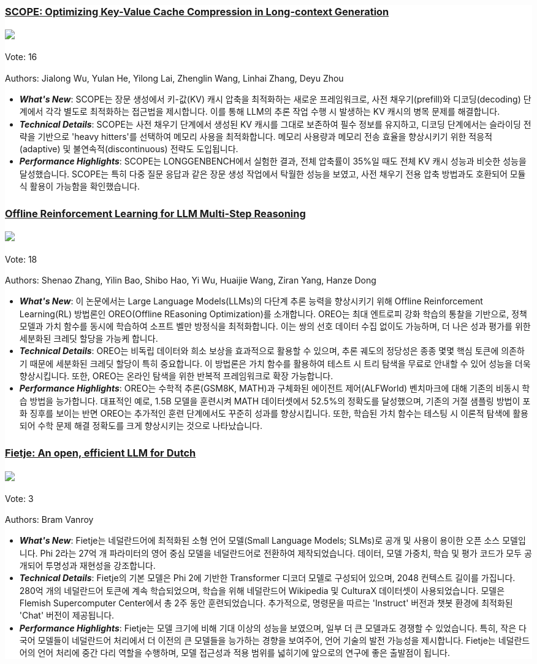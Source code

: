 ### [SCOPE: Optimizing Key-Value Cache Compression in Long-context Generation](https://arxiv.org/abs/2412.13649)

![](https://cdn-thumbnails.huggingface.co/social-thumbnails/papers/2412.13649.png)

Vote: 16

Authors: Jialong Wu, Yulan He, Yilong Lai, Zhenglin Wang, Linhai Zhang, Deyu Zhou

- ***What's New***: SCOPE는 장문 생성에서 키-값(KV) 캐시 압축을 최적화하는 새로운 프레임워크로, 사전 채우기(prefill)와 디코딩(decoding) 단계에서 각각 별도로 최적화하는 접근법을 제시합니다. 이를 통해 LLM의 추론 작업 수행 시 발생하는 KV 캐시의 병목 문제를 해결합니다.
- ***Technical Details***: SCOPE는 사전 채우기 단계에서 생성된 KV 캐시를 그대로 보존하여 필수 정보를 유지하고, 디코딩 단계에서는 슬라이딩 전략을 기반으로 'heavy hitters'를 선택하여 메모리 사용을 최적화합니다. 메모리 사용량과 메모리 전송 효율을 향상시키기 위한 적응적(adaptive) 및 불연속적(discontinuous) 전략도 도입됩니다.
- ***Performance Highlights***: SCOPE는 LONGGENBENCH에서 실험한 결과, 전체 압축률이 35%일 때도 전체 KV 캐시 성능과 비슷한 성능을 달성했습니다. SCOPE는 특히 다중 질문 응답과 같은 장문 생성 작업에서 탁월한 성능을 보였고, 사전 채우기 전용 압축 방법과도 호환되어 모듈식 활용이 가능함을 확인했습니다.

### [Offline Reinforcement Learning for LLM Multi-Step Reasoning](https://arxiv.org/abs/2412.16145)

![](https://cdn-thumbnails.huggingface.co/social-thumbnails/papers/2412.16145.png)

Vote: 18

Authors: Shenao Zhang, Yilin Bao, Shibo Hao, Yi Wu, Huaijie Wang, Ziran Yang, Hanze Dong

- ***What's New***: 이 논문에서는 Large Language Models(LLMs)의 다단계 추론 능력을 향상시키기 위해 Offline Reinforcement Learning(RL) 방법론인 OREO(Offline REasoning Optimization)를 소개합니다. OREO는 최대 엔트로피 강화 학습의 통찰을 기반으로, 정책 모델과 가치 함수를 동시에 학습하여 소프트 벨만 방정식을 최적화합니다. 이는 쌍의 선호 데이터 수집 없이도 가능하며, 더 나은 성과 평가를 위한 세분화된 크레딧 할당을 가능케 합니다.
- ***Technical Details***: OREO는 비독립 데이터와 희소 보상을 효과적으로 활용할 수 있으며, 추론 궤도의 정당성은 종종 몇몇 핵심 토큰에 의존하기 때문에 세분화된 크레딧 할당이 특히 중요합니다. 이 방법론은 가치 함수를 활용하여 테스트 시 트리 탐색을 무료로 안내할 수 있어 성능을 더욱 향상시킵니다. 또한, OREO는 온라인 탐색을 위한 반복적 프레임워크로 확장 가능합니다.
- ***Performance Highlights***: OREO는 수학적 추론(GSM8K, MATH)과 구체화된 에이전트 제어(ALFWorld) 벤치마크에 대해 기존의 비동시 학습 방법을 능가합니다. 대표적인 예로, 1.5B 모델을 훈련시켜 MATH 데이터셋에서 52.5%의 정확도를 달성했으며, 기존의 거절 샘플링 방법이 포화 징후를 보이는 반면 OREO는 추가적인 훈련 단계에서도 꾸준히 성과를 향상시킵니다. 또한, 학습된 가치 함수는 테스팅 시 이론적 탐색에 활용되어 수학 문제 해결 정확도를 크게 향상시키는 것으로 나타났습니다.

### [Fietje: An open, efficient LLM for Dutch](https://arxiv.org/abs/2412.15450)

![](https://cdn-thumbnails.huggingface.co/social-thumbnails/papers/2412.15450.png)

Vote: 3

Authors: Bram Vanroy

- ***What's New***: Fietje는 네덜란드어에 최적화된 소형 언어 모델(Small Language Models; SLMs)로 공개 및 사용이 용이한 오픈 소스 모델입니다. Phi 2라는 27억 개 파라미터의 영어 중심 모델을 네덜란드어로 전환하여 제작되었습니다. 데이터, 모델 가중치, 학습 및 평가 코드가 모두 공개되어 투명성과 재현성을 강조합니다.
- ***Technical Details***: Fietje의 기본 모델은 Phi 2에 기반한 Transformer 디코더 모델로 구성되어 있으며, 2048 컨텍스트 길이를 가집니다. 280억 개의 네덜란드어 토큰에 계속 학습되었으며, 학습을 위해 네덜란드어 Wikipedia 및 CulturaX 데이터셋이 사용되었습니다. 모델은 Flemish Supercomputer Center에서 총 2주 동안 훈련되었습니다. 추가적으로, 명령문을 따르는 'Instruct' 버전과 챗봇 환경에 최적화된 'Chat' 버전이 제공됩니다.
- ***Performance Highlights***: Fietje는 모델 크기에 비해 기대 이상의 성능을 보였으며, 일부 더 큰 모델과도 경쟁할 수 있었습니다. 특히, 작은 다국어 모델들이 네덜란드어 처리에서 더 이전의 큰 모델들을 능가하는 경향을 보여주어, 언어 기술의 발전 가능성을 제시합니다. Fietje는 네덜란드어의 언어 처리에 중간 다리 역할을 수행하며, 모델 접근성과 적용 범위를 넓히기에 앞으로의 연구에 좋은 출발점이 됩니다.
